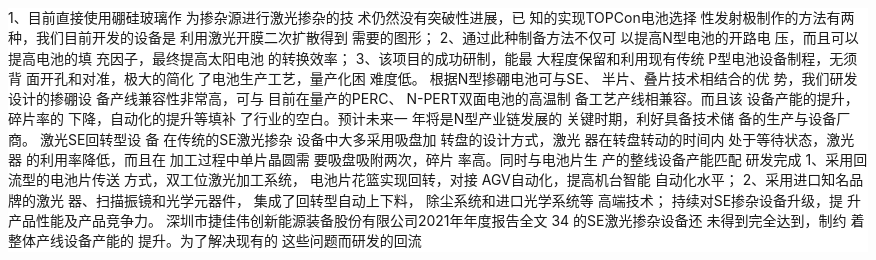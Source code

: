 1、目前直接使用硼硅玻璃作
为掺杂源进行激光掺杂的技
术仍然没有突破性进展，已
知的实现TOPCon电池选择
性发射极制作的方法有两
种，我们目前开发的设备是
利用激光开膜二次扩散得到
需要的图形；
2、通过此种制备方法不仅可
以提高N型电池的开路电
压，而且可以提高电池的填
充因子，最终提高太阳电池
的转换效率；
3、该项目的成功研制，能最
大程度保留和利用现有传统
P型电池设备制程，无须背
面开孔和对准，极大的简化
了电池生产工艺，量产化困
难度低。
根据N型掺硼电池可与SE、
半片、叠片技术相结合的优
势，我们研发设计的掺硼设
备产线兼容性非常高，可与
目前在量产的PERC、
N-PERT双面电池的高温制
备工艺产线相兼容。而且该
设备产能的提升，碎片率的
下降，自动化的提升等填补
了行业的空白。预计未来一
年将是N型产业链发展的
关键时期，利好具备技术储
备的生产与设备厂商。
激光SE回转型设
备
在传统的SE激光掺杂
设备中大多采用吸盘加
转盘的设计方式，激光
器在转盘转动的时间内
处于等待状态，激光器
的利用率降低，而且在
加工过程中单片晶圆需
要吸盘吸附两次，碎片
率高。同时与电池片生
产的整线设备产能匹配
研发完成
1、采用回流型的电池片传送
方式，双工位激光加工系统，
电池片花篮实现回转，对接
AGV自动化，提高机台智能
自动化水平；
2、采用进口知名品牌的激光
器、扫描振镜和光学元器件，
集成了回转型自动上下料，
除尘系统和进口光学系统等
高端技术；
持续对SE掺杂设备升级，提
升产品性能及产品竞争力。
深圳市捷佳伟创新能源装备股份有限公司2021年年度报告全文
34
的SE激光掺杂设备还
未得到完全达到，制约
着整体产线设备产能的
提升。为了解决现有的
这些问题而研发的回流